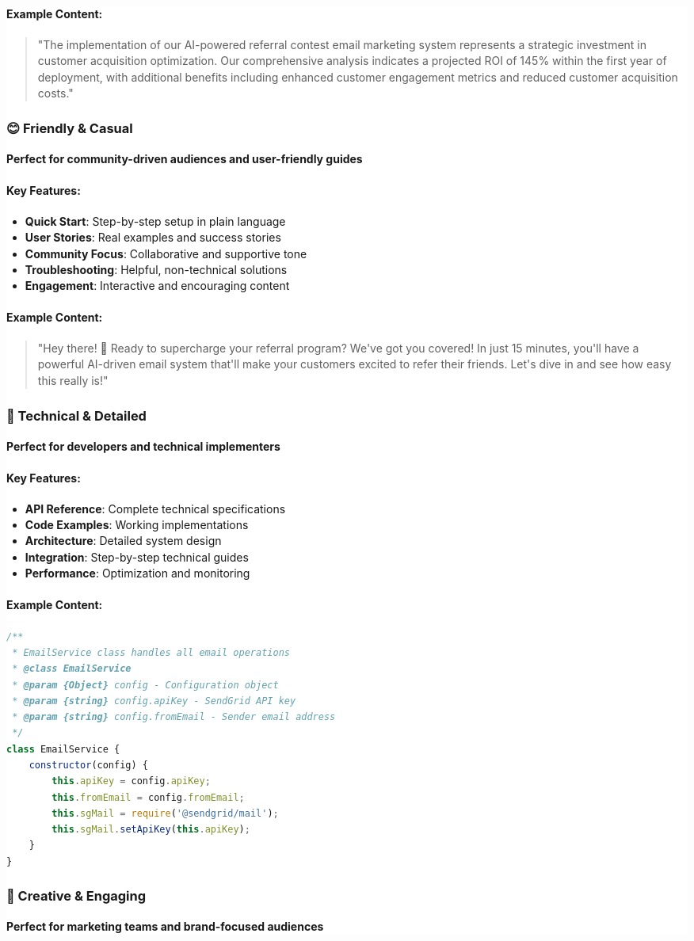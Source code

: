 #### Example Content:
> "The implementation of our AI-powered referral contest email marketing system represents a strategic investment in customer acquisition optimization. Our comprehensive analysis indicates a projected ROI of 145% within the first year of deployment, with additional benefits including enhanced customer engagement metrics and reduced customer acquisition costs."

### 😊 Friendly & Casual
**Perfect for community-driven audiences and user-friendly guides**

#### Key Features:
- **Quick Start**: Step-by-step setup in plain language
- **User Stories**: Real examples and success stories
- **Community Focus**: Collaborative and supportive tone
- **Troubleshooting**: Helpful, non-technical solutions
- **Engagement**: Interactive and encouraging content

#### Example Content:
> "Hey there! 👋 Ready to supercharge your referral program? We've got you covered! In just 15 minutes, you'll have a powerful AI-driven email system that'll make your customers excited to refer their friends. Let's dive in and see how easy this really is!"

### 🔧 Technical & Detailed
**Perfect for developers and technical implementers**

#### Key Features:
- **API Reference**: Complete technical specifications
- **Code Examples**: Working implementations
- **Architecture**: Detailed system design
- **Integration**: Step-by-step technical guides
- **Performance**: Optimization and monitoring

#### Example Content:
```javascript
/**
 * EmailService class handles all email operations
 * @class EmailService
 * @param {Object} config - Configuration object
 * @param {string} config.apiKey - SendGrid API key
 * @param {string} config.fromEmail - Sender email address
 */
class EmailService {
    constructor(config) {
        this.apiKey = config.apiKey;
        this.fromEmail = config.fromEmail;
        this.sgMail = require('@sendgrid/mail');
        this.sgMail.setApiKey(this.apiKey);
    }
}
```

### 🎨 Creative & Engaging
**Perfect for marketing teams and brand-focused audiences**
